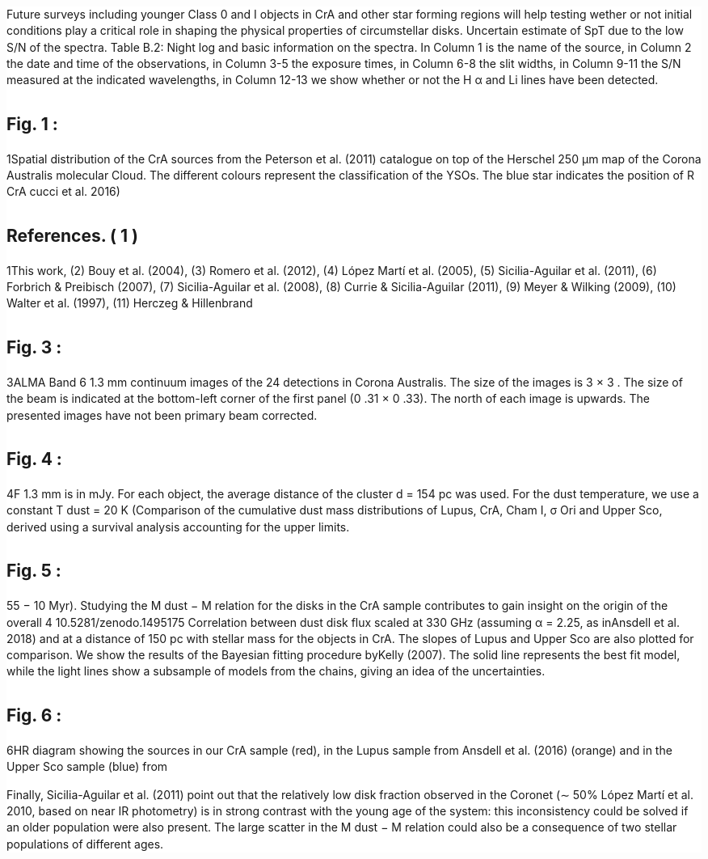 
Future surveys including younger Class 0 and I objects in CrA and other star forming regions will help testing wether or not initial conditions play a critical role in shaping the physical properties of circumstellar disks.   Uncertain estimate of SpT due to the low S/N of the spectra. Table B.2: Night log and basic information on the spectra. In Column 1 is the name of the source, in Column 2 the date and time of the observations, in Column 3-5 the exposure times, in Column 6-8 the slit widths, in Column 9-11 the S/N measured at the indicated wavelengths, in Column 12-13 we show whether or not the H α and Li lines have been detected. 

## Fig. 1 :
1Spatial distribution of the CrA sources from the Peterson et al. (2011) catalogue on top of the Herschel 250 µm map of the Corona Australis molecular Cloud. The different colours represent the classification of the YSOs. The blue star indicates the position of R CrA cucci et al. 2016)

## References. ( 1 )
1This work, (2) Bouy et al. (2004), (3) Romero et al. (2012), (4) López Martí et al. (2005), (5) Sicilia-Aguilar et al. (2011), (6) Forbrich & Preibisch (2007), (7) Sicilia-Aguilar et al. (2008), (8) Currie & Sicilia-Aguilar (2011), (9) Meyer & Wilking (2009), (10) Walter et al. (1997), (11) Herczeg & Hillenbrand

## Fig. 3 :
3ALMA Band 6 1.3 mm continuum images of the 24 detections in Corona Australis. The size of the images is 3 × 3 . The size of the beam is indicated at the bottom-left corner of the first panel (0 .31 × 0 .33). The north of each image is upwards. The presented images have not been primary beam corrected.

## Fig. 4 :
4F 1.3 mm is in mJy. For each object, the average distance of the cluster d = 154 pc was used. For the dust temperature, we use a constant T dust = 20 K (Comparison of the cumulative dust mass distributions of Lupus, CrA, Cham I, σ Ori and Upper Sco, derived using a survival analysis accounting for the upper limits.

## Fig. 5 :
55 − 10 Myr). Studying the M dust − M relation for the disks in the CrA sample contributes to gain insight on the origin of the overall 4 10.5281/zenodo.1495175 Correlation between dust disk flux scaled at 330 GHz (assuming α = 2.25, as inAnsdell et al. 2018) and at a distance of 150 pc with stellar mass for the objects in CrA. The slopes of Lupus and Upper Sco are also plotted for comparison. We show the results of the Bayesian fitting procedure byKelly (2007). The solid line represents the best fit model, while the light lines show a subsample of models from the chains, giving an idea of the uncertainties.

## Fig. 6 :
6HR diagram showing the sources in our CrA sample (red), in the Lupus sample from Ansdell et al. (2016) (orange) and in the Upper Sco sample (blue) from


Finally, Sicilia-Aguilar et al. (2011) point out that the relatively low disk fraction observed in the Coronet (∼ 50% López Martí et al. 2010, based on near IR photometry) is in strong contrast with the young age of the system: this inconsistency could be solved if an older population were also present. The large scatter in the M dust − M relation could also be a consequence of two stellar populations of different ages.
